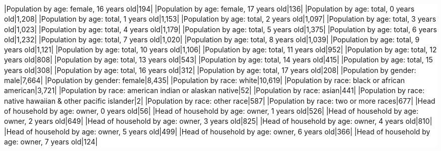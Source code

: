 |Population by age: female, 16 years old|194|
|Population by age: female, 17 years old|136|
|Population by age: total, 0 years old|1,208|
|Population by age: total, 1 years old|1,153|
|Population by age: total, 2 years old|1,097|
|Population by age: total, 3 years old|1,023|
|Population by age: total, 4 years old|1,179|
|Population by age: total, 5 years old|1,375|
|Population by age: total, 6 years old|1,232|
|Population by age: total, 7 years old|1,020|
|Population by age: total, 8 years old|1,039|
|Population by age: total, 9 years old|1,121|
|Population by age: total, 10 years old|1,106|
|Population by age: total, 11 years old|952|
|Population by age: total, 12 years old|808|
|Population by age: total, 13 years old|543|
|Population by age: total, 14 years old|415|
|Population by age: total, 15 years old|308|
|Population by age: total, 16 years old|312|
|Population by age: total, 17 years old|208|
|Population by gender: male|7,664|
|Population by gender: female|8,435|
|Population by race: white|10,619|
|Population by race: black or african american|3,721|
|Population by race: american indian or alaskan native|52|
|Population by race: asian|441|
|Population by race: native hawaiian & other pacific islander|2|
|Population by race: other race|587|
|Population by race: two or more races|677|
|Head of household by age: owner, 0 years old|56|
|Head of household by age: owner, 1 years old|526|
|Head of household by age: owner, 2 years old|649|
|Head of household by age: owner, 3 years old|825|
|Head of household by age: owner, 4 years old|810|
|Head of household by age: owner, 5 years old|499|
|Head of household by age: owner, 6 years old|366|
|Head of household by age: owner, 7 years old|124|